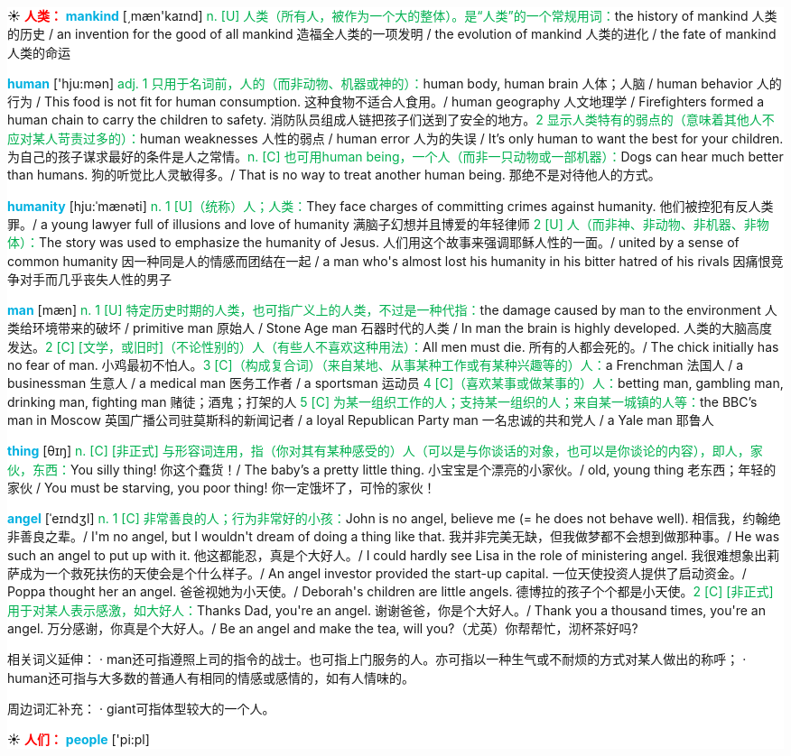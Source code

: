 ☀ <font color="red">**人类：**</font>
<font color="sky blue">**mankind**</font> [͵mæn'kaɪnd] 
<font color="#00b050">n. [U] 人类（所有人，被作为一个大的整体）。是“人类”的一个常规用词：</font>the history of mankind 人类的历史 / an invention for the good of all mankind 造福全人类的一项发明 / the evolution of mankind 人类的进化 / the fate of mankind 人类的命运

<font color="sky blue">**human**</font> ['hju:mən] 
<font color="#00b050">adj. 1 只用于名词前，人的（而非动物、机器或神的）：</font>human body, human brain 人体；人脑 / human behavior 人的行为 / This food is not fit for human consumption. 这种食物不适合人食用。/ human geography 人文地理学 / Firefighters formed a human chain to carry the children to safety. 消防队员组成人链把孩子们送到了安全的地方。<font color="#00b050">2 显示人类特有的弱点的（意味着其他人不应对某人苛责过多的）：</font>human weaknesses 人性的弱点 / human error 人为的失误 / It’s only human to want the best for your children. 为自己的孩子谋求最好的条件是人之常情。<font color="#00b050">n. [C] 也可用human being，一个人（而非一只动物或一部机器）：</font>Dogs can hear much better than humans. 狗的听觉比人灵敏得多。/ That is no way to treat another human being. 那绝不是对待他人的方式。
           
<font color="sky blue">**humanity**</font> [hju:ˈmænəti]
<font color="#00b050">n. 1 [U]（统称）人；人类：</font>They face charges of committing crimes against humanity. 他们被控犯有反人类罪。/ a young lawyer full of illusions and love of humanity 满脑子幻想并且博爱的年轻律师 <font color="#00b050">2 [U] 人（而非神、非动物、非机器、非物体）：</font>The story was used to emphasize the humanity of Jesus. 人们用这个故事来强调耶稣人性的一面。/ united by a sense of common humanity 因一种同是人的情感而团结在一起 / a man who's almost lost his humanity in his bitter hatred of his rivals 因痛恨竞争对手而几乎丧失人性的男子

<font color="sky blue">**man**</font> [mæn] 
<font color="#00b050">n. 1 [U] 特定历史时期的人类，也可指广义上的人类，不过是一种代指：</font>the damage caused by man to the environment 人类给环境带来的破坏 / primitive man 原始人 / Stone Age man 石器时代的人类 / In man the brain is highly developed. 人类的大脑高度发达。<font color="#00b050">2 [C] [文学，或旧时]（不论性别的）人（有些人不喜欢这种用法）：</font>All men must die. 所有的人都会死的。/ The chick initially has no fear of man. 小鸡最初不怕人。<font color="#00b050">3 [C]（构成复合词）（来自某地、从事某种工作或有某种兴趣等的）人：</font>a Frenchman 法国人 / a businessman 生意人 / a medical man 医务工作者 / a sportsman 运动员 <font color="#00b050">4 [C]（喜欢某事或做某事的）人：</font>betting man, gambling man, drinking man, fighting man 赌徒；酒鬼；打架的人 <font color="#00b050">5 [C] 为某一组织工作的人；支持某一组织的人；来自某一城镇的人等：</font>the BBC’s man in Moscow 英国广播公司驻莫斯科的新闻记者 / a loyal Republican Party man 一名忠诚的共和党人 / a Yale man 耶鲁人
           
<font color="sky blue">**thing**</font> [θɪŋ] 
<font color="#00b050">n. [C] [非正式] 与形容词连用，指（你对其有某种感受的）人（可以是与你谈话的对象，也可以是你谈论的内容），即人，家伙，东西：</font>You silly thing! 你这个蠢货！/ The baby’s a pretty little thing. 小宝宝是个漂亮的小家伙。/ old, young thing 老东西；年轻的家伙 / You must be starving, you poor thing! 你一定饿坏了，可怜的家伙！
            
<font color="sky blue">**angel**</font> [ˈeɪndʒl]
<font color="#00b050">n. 1 [C] 非常善良的人；行为非常好的小孩：</font>John is no angel, believe me (= he does not behave well). 相信我，约翰绝非善良之辈。/ I'm no angel, but I wouldn't dream of doing a thing like that. 我并非完美无缺，但我做梦都不会想到做那种事。/ He was such an angel to put up with it. 他这都能忍，真是个大好人。/ I could hardly see Lisa in the role of ministering angel. 我很难想象出莉萨成为一个救死扶伤的天使会是个什么样子。/ An angel investor provided the start-up capital. 一位天使投资人提供了启动资金。/ Poppa thought her an angel. 爸爸视她为小天使。/ Deborah's children are little angels. 德博拉的孩子个个都是小天使。<font color="#00b050">2 [C] [非正式] 用于对某人表示感激，如大好人：</font>Thanks Dad, you're an angel. 谢谢爸爸，你是个大好人。/ Thank you a thousand times, you're an angel. 万分感谢，你真是个大好人。/ Be an angel and make the tea, will you?（尤英）你帮帮忙，沏杯茶好吗?

相关词义延伸：
· man还可指遵照上司的指令的战士。也可指上门服务的人。亦可指以一种生气或不耐烦的方式对某人做出的称呼；
· human还可指与大多数的普通人有相同的情感或感情的，如有人情味的。

周边词汇补充：
· giant可指体型较大的一个人。

☀ <font color="red">**人们：**</font>
<font color="sky blue">**people**</font> ['pi:pl] 